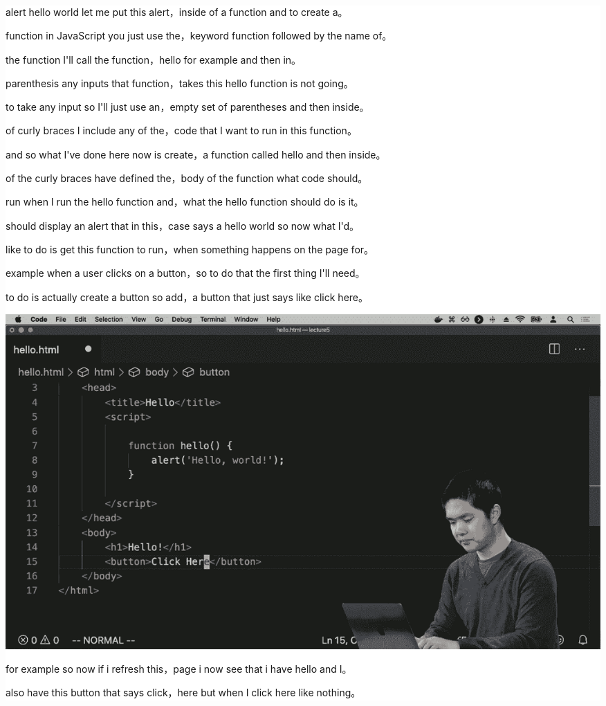 alert hello world let me put this alert，inside of a function and to create a。

function in JavaScript you just use the，keyword function followed by the name of。

the function I'll call the function，hello for example and then in。

parenthesis any inputs that function，takes this hello function is not going。

to take any input so I'll just use an，empty set of parentheses and then inside。

of curly braces I include any of the，code that I want to run in this function。

and so what I've done here now is create，a function called hello and then inside。

of the curly braces have defined the，body of the function what code should。

run when I run the hello function and，what the hello function should do is it。

should display an alert that in this，case says a hello world so now what I'd。

like to do is get this function to run，when something happens on the page for。

example when a user clicks on a button，so to do that the first thing I'll need。

to do is actually create a button so add，a button that just says like click here。



![](img/d315d39c166a1ed66d879ee4eabaead9_16.png)

for example so now if i refresh this，page i now see that i have hello and I。

also have this button that says click，here but when I click here like nothing。

